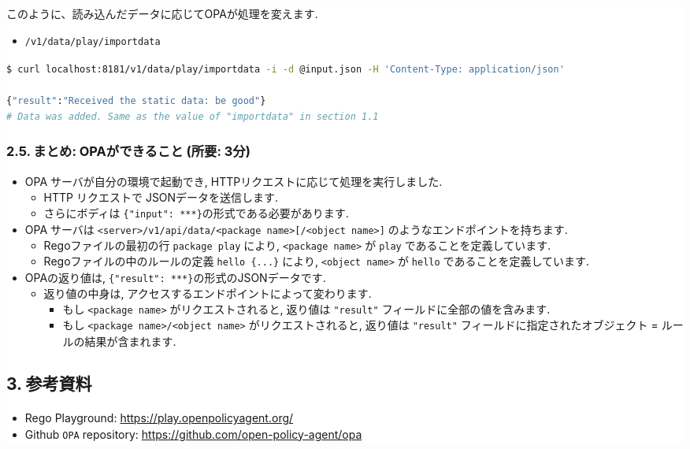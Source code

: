   このように、読み込んだデータに応じてOPAが処理を変えます.

  - `/v1/data/play/importdata`
  ```sh
  $ curl localhost:8181/v1/data/play/importdata -i -d @input.json -H 'Content-Type: application/json'

  {"result":"Received the static data: be good"}
  # Data was added. Same as the value of "importdata" in section 1.1
  ```

###  2.5. <a name='WhatOPAserverdoes3min'></a>まとめ: OPAができること (所要: 3分)

- OPA サーバが自分の環境で起動でき, HTTPリクエストに応じて処理を実行しました.
  - HTTP リクエストで JSONデータを送信します. 
  - さらにボディは `{"input": ***}`の形式である必要があります.
- OPA サーバは `<server>/v1/api/data/<package name>[/<object name>]` のようなエンドポイントを持ちます.
  - Regoファイルの最初の行 `package play` により, `<package name>` が `play` であることを定義しています.
  - Regoファイルの中のルールの定義 `hello {...}` により, `<object name>` が `hello` であることを定義しています.
- OPAの返り値は, `{"result": ***}`の形式のJSONデータです.
  - 返り値の中身は, アクセスするエンドポイントによって変わります.
    - もし `<package name>` がリクエストされると, 返り値は `"result"` フィールドに全部の値を含みます.
    - もし `<package name>/<object name>` がリクエストされると, 返り値は `"result"` フィールドに指定されたオブジェクト = ルールの結果が含まれます.

##  3. <a name='Reference'></a>参考資料

- Rego Playground: https://play.openpolicyagent.org/
- Github `OPA` repository: https://github.com/open-policy-agent/opa

